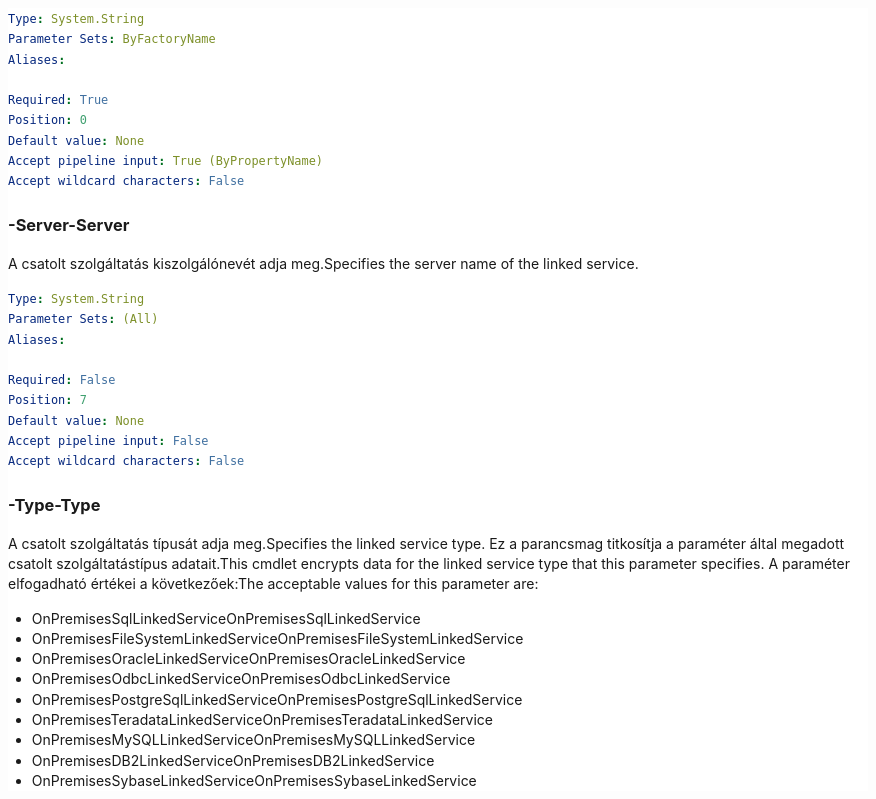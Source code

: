 ```yaml
Type: System.String
Parameter Sets: ByFactoryName
Aliases:

Required: True
Position: 0
Default value: None
Accept pipeline input: True (ByPropertyName)
Accept wildcard characters: False
```

### <span data-ttu-id="e98e4-161">-Server</span><span class="sxs-lookup"><span data-stu-id="e98e4-161">-Server</span></span>
<span data-ttu-id="e98e4-162">A csatolt szolgáltatás kiszolgálónevét adja meg.</span><span class="sxs-lookup"><span data-stu-id="e98e4-162">Specifies the server name of the linked service.</span></span>

```yaml
Type: System.String
Parameter Sets: (All)
Aliases:

Required: False
Position: 7
Default value: None
Accept pipeline input: False
Accept wildcard characters: False
```

### <span data-ttu-id="e98e4-163">-Type</span><span class="sxs-lookup"><span data-stu-id="e98e4-163">-Type</span></span>
<span data-ttu-id="e98e4-164">A csatolt szolgáltatás típusát adja meg.</span><span class="sxs-lookup"><span data-stu-id="e98e4-164">Specifies the linked service type.</span></span>
<span data-ttu-id="e98e4-165">Ez a parancsmag titkosítja a paraméter által megadott csatolt szolgáltatástípus adatait.</span><span class="sxs-lookup"><span data-stu-id="e98e4-165">This cmdlet encrypts data for the linked service type that this parameter specifies.</span></span>
<span data-ttu-id="e98e4-166">A paraméter elfogadható értékei a következőek:</span><span class="sxs-lookup"><span data-stu-id="e98e4-166">The acceptable values for this parameter are:</span></span>
- <span data-ttu-id="e98e4-167">OnPremisesSqlLinkedService</span><span class="sxs-lookup"><span data-stu-id="e98e4-167">OnPremisesSqlLinkedService</span></span> 
- <span data-ttu-id="e98e4-168">OnPremisesFileSystemLinkedService</span><span class="sxs-lookup"><span data-stu-id="e98e4-168">OnPremisesFileSystemLinkedService</span></span> 
- <span data-ttu-id="e98e4-169">OnPremisesOracleLinkedService</span><span class="sxs-lookup"><span data-stu-id="e98e4-169">OnPremisesOracleLinkedService</span></span> 
- <span data-ttu-id="e98e4-170">OnPremisesOdbcLinkedService</span><span class="sxs-lookup"><span data-stu-id="e98e4-170">OnPremisesOdbcLinkedService</span></span> 
- <span data-ttu-id="e98e4-171">OnPremisesPostgreSqlLinkedService</span><span class="sxs-lookup"><span data-stu-id="e98e4-171">OnPremisesPostgreSqlLinkedService</span></span> 
- <span data-ttu-id="e98e4-172">OnPremisesTeradataLinkedService</span><span class="sxs-lookup"><span data-stu-id="e98e4-172">OnPremisesTeradataLinkedService</span></span> 
- <span data-ttu-id="e98e4-173">OnPremisesMySQLLinkedService</span><span class="sxs-lookup"><span data-stu-id="e98e4-173">OnPremisesMySQLLinkedService</span></span> 
- <span data-ttu-id="e98e4-174">OnPremisesDB2LinkedService</span><span class="sxs-lookup"><span data-stu-id="e98e4-174">OnPremisesDB2LinkedService</span></span> 
- <span data-ttu-id="e98e4-175">OnPremisesSybaseLinkedService</span><span class="sxs-lookup"><span data-stu-id="e98e4-175">OnPremisesSybaseLinkedService</span></span>
